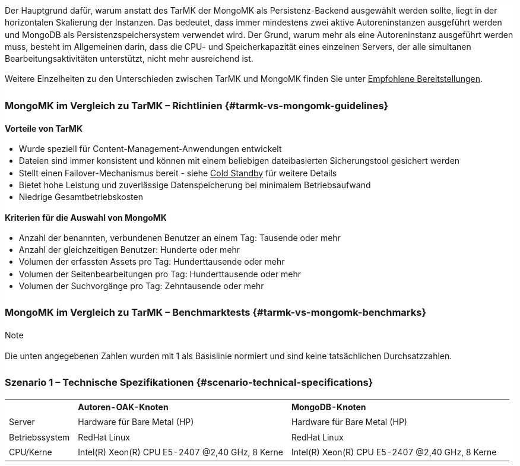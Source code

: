 Der Hauptgrund dafür, warum anstatt des TarMK der MongoMK als Persistenz-Backend ausgewählt werden sollte, liegt in der horizontalen Skalierung der Instanzen. Das bedeutet, dass immer mindestens zwei aktive Autoreninstanzen ausgeführt werden und MongoDB als Persistenzspeichersystem verwendet wird. Der Grund, warum mehr als eine Autoreninstanz ausgeführt werden muss, besteht im Allgemeinen darin, dass die CPU- und Speicherkapazität eines einzelnen Servers, der alle simultanen Bearbeitungsaktivitäten unterstützt, nicht mehr ausreichend ist.

Weitere Einzelheiten zu den Unterschieden zwischen TarMK und MongoMK finden Sie unter [Empfohlene Bereitstellungen](/help/sites-deploying/recommended-deploys.md#microkernels-which-one-to-use).

### MongoMK im Vergleich zu TarMK – Richtlinien {#tarmk-vs-mongomk-guidelines}

**Vorteile von TarMK** 

* Wurde speziell für Content-Management-Anwendungen entwickelt
* Dateien sind immer konsistent und können mit einem beliebigen dateibasierten Sicherungstool gesichert werden
* Stellt einen Failover-Mechanismus bereit - siehe [Cold Standby](/help/sites-deploying/tarmk-cold-standby.md) für weitere Details
* Bietet hohe Leistung und zuverlässige Datenspeicherung bei minimalem Betriebsaufwand
* Niedrige Gesamtbetriebskosten

**Kriterien für die Auswahl von MongoMK**

* Anzahl der benannten, verbundenen Benutzer an einem Tag: Tausende oder mehr
* Anzahl der gleichzeitigen Benutzer: Hunderte oder mehr
* Volumen der erfassten Assets pro Tag: Hunderttausende oder mehr
* Volumen der Seitenbearbeitungen pro Tag: Hunderttausende oder mehr
* Volumen der Suchvorgänge pro Tag: Zehntausende oder mehr

### MongoMK im Vergleich zu TarMK – Benchmarktests {#tarmk-vs-mongomk-benchmarks}

>[!NOTE]
>
>Die unten angegebenen Zahlen wurden mit 1 als Basislinie normiert und sind keine tatsächlichen Durchsatzzahlen.

### Szenario 1 – Technische Spezifikationen {#scenario-technical-specifications}

<table>
 <tbody>
  <tr>
   <td><strong> </strong></td>
   <td><strong>Autoren-OAK-Knoten</strong></td>
   <td><strong>MongoDB-Knoten</strong></td>
   <td> </td>
  </tr>
  <tr>
   <td>Server</td>
   <td>Hardware für Bare Metal (HP)</td>
   <td>Hardware für Bare Metal (HP)</td>
   <td> </td>
  </tr>
  <tr>
   <td>Betriebssystem</td>
   <td>RedHat Linux</td>
   <td>RedHat Linux</td>
   <td> </td>
  </tr>
  <tr>
   <td>CPU/Kerne</td>
   <td>Intel(R) Xeon(R) CPU E5-2407 @2,40 GHz, 8 Kerne</td>
   <td>Intel(R) Xeon(R) CPU E5-2407 @2,40 GHz, 8 Kerne</td>